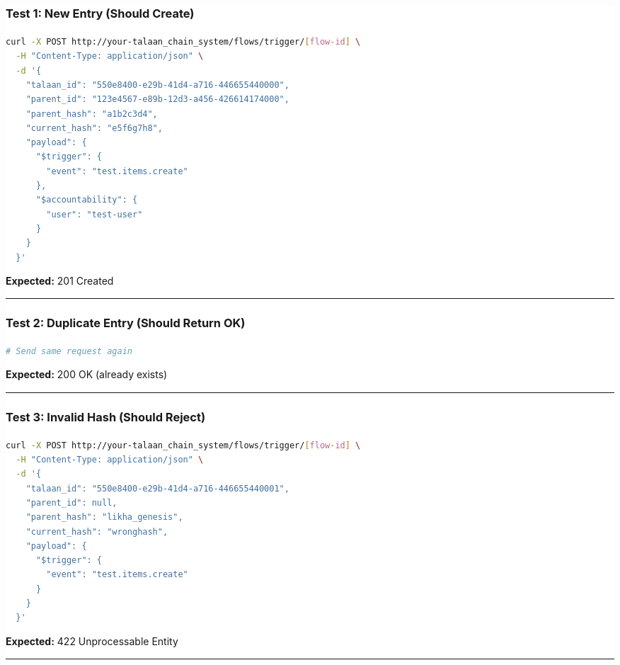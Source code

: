 ### Test 1: New Entry (Should Create)

```bash
curl -X POST http://your-talaan_chain_system/flows/trigger/[flow-id] \
  -H "Content-Type: application/json" \
  -d '{
    "talaan_id": "550e8400-e29b-41d4-a716-446655440000",
    "parent_id": "123e4567-e89b-12d3-a456-426614174000",
    "parent_hash": "a1b2c3d4",
    "current_hash": "e5f6g7h8",
    "payload": {
      "$trigger": {
        "event": "test.items.create"
      },
      "$accountability": {
        "user": "test-user"
      }
    }
  }'
```

**Expected:** 201 Created

---

### Test 2: Duplicate Entry (Should Return OK)

```bash
# Send same request again
```

**Expected:** 200 OK (already exists)

---

### Test 3: Invalid Hash (Should Reject)

```bash
curl -X POST http://your-talaan_chain_system/flows/trigger/[flow-id] \
  -H "Content-Type: application/json" \
  -d '{
    "talaan_id": "550e8400-e29b-41d4-a716-446655440001",
    "parent_id": null,
    "parent_hash": "likha_genesis",
    "current_hash": "wronghash",
    "payload": {
      "$trigger": {
        "event": "test.items.create"
      }
    }
  }'
```

**Expected:** 422 Unprocessable Entity

---